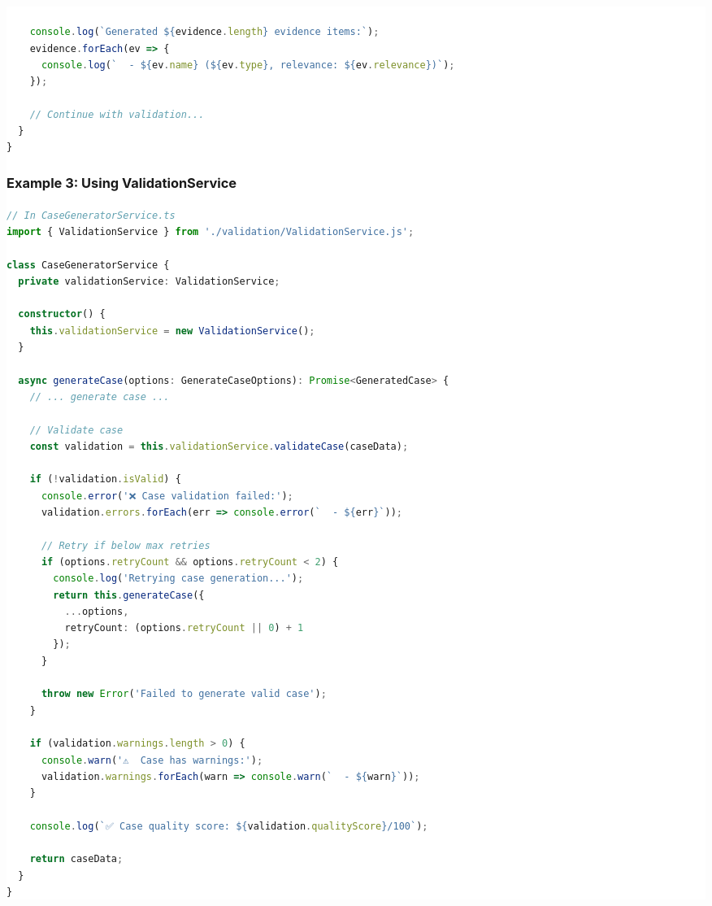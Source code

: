 ```typescript

    console.log(`Generated ${evidence.length} evidence items:`);
    evidence.forEach(ev => {
      console.log(`  - ${ev.name} (${ev.type}, relevance: ${ev.relevance})`);
    });

    // Continue with validation...
  }
}
```

### Example 3: Using ValidationService

```typescript
// In CaseGeneratorService.ts
import { ValidationService } from './validation/ValidationService.js';

class CaseGeneratorService {
  private validationService: ValidationService;

  constructor() {
    this.validationService = new ValidationService();
  }

  async generateCase(options: GenerateCaseOptions): Promise<GeneratedCase> {
    // ... generate case ...

    // Validate case
    const validation = this.validationService.validateCase(caseData);

    if (!validation.isValid) {
      console.error('❌ Case validation failed:');
      validation.errors.forEach(err => console.error(`  - ${err}`));

      // Retry if below max retries
      if (options.retryCount && options.retryCount < 2) {
        console.log('Retrying case generation...');
        return this.generateCase({
          ...options,
          retryCount: (options.retryCount || 0) + 1
        });
      }

      throw new Error('Failed to generate valid case');
    }

    if (validation.warnings.length > 0) {
      console.warn('⚠️  Case has warnings:');
      validation.warnings.forEach(warn => console.warn(`  - ${warn}`));
    }

    console.log(`✅ Case quality score: ${validation.qualityScore}/100`);

    return caseData;
  }
}
```
